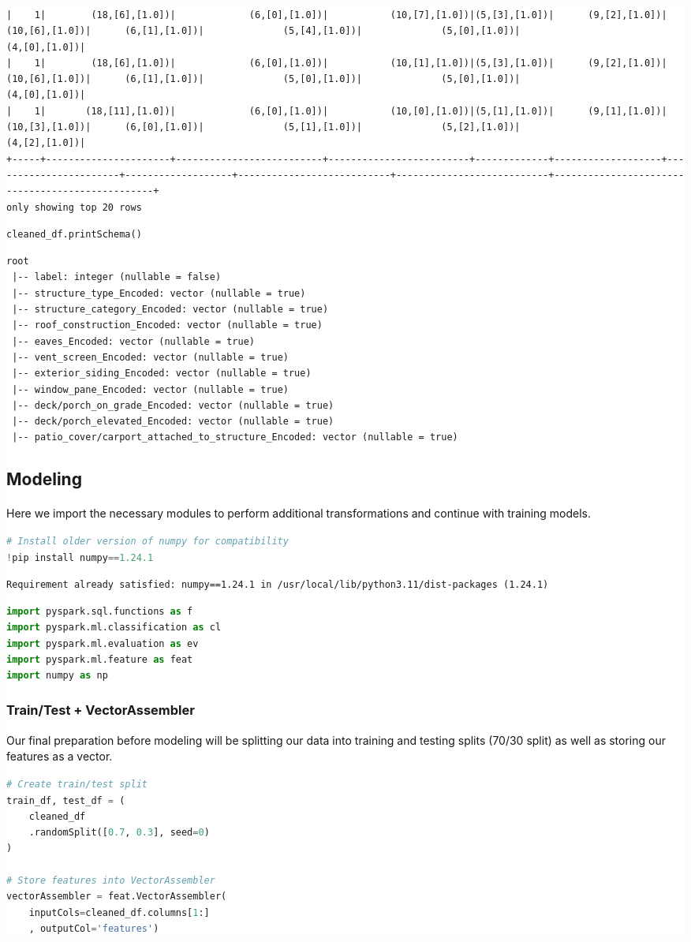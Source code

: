     |    1|        (18,[6],[1.0])|             (6,[0],[1.0])|           (10,[7],[1.0])|(5,[3],[1.0])|      (9,[2],[1.0])|         (10,[6],[1.0])|      (6,[1],[1.0])|              (5,[4],[1.0])|              (5,[0],[1.0])|                                    (4,[0],[1.0])|
    |    1|        (18,[6],[1.0])|             (6,[0],[1.0])|           (10,[1],[1.0])|(5,[3],[1.0])|      (9,[2],[1.0])|         (10,[6],[1.0])|      (6,[1],[1.0])|              (5,[0],[1.0])|              (5,[0],[1.0])|                                    (4,[0],[1.0])|
    |    1|       (18,[11],[1.0])|             (6,[0],[1.0])|           (10,[0],[1.0])|(5,[1],[1.0])|      (9,[1],[1.0])|         (10,[3],[1.0])|      (6,[0],[1.0])|              (5,[1],[1.0])|              (5,[2],[1.0])|                                    (4,[2],[1.0])|
    +-----+----------------------+--------------------------+-------------------------+-------------+-------------------+-----------------------+-------------------+---------------------------+---------------------------+-------------------------------------------------+
    only showing top 20 rows
    



```python
cleaned_df.printSchema()
```

    root
     |-- label: integer (nullable = false)
     |-- structure_type_Encoded: vector (nullable = true)
     |-- structure_category_Encoded: vector (nullable = true)
     |-- roof_construction_Encoded: vector (nullable = true)
     |-- eaves_Encoded: vector (nullable = true)
     |-- vent_screen_Encoded: vector (nullable = true)
     |-- exterior_siding_Encoded: vector (nullable = true)
     |-- window_pane_Encoded: vector (nullable = true)
     |-- deck/porch_on_grade_Encoded: vector (nullable = true)
     |-- deck/porch_elevated_Encoded: vector (nullable = true)
     |-- patio_cover/carport_attached_to_structure_Encoded: vector (nullable = true)
    


## Modeling

Here we import the necessary modules to perform additional transformations and continue with training models.


```python
# Install older version of numpy for compatibility
!pip install numpy==1.24.1
```

    Requirement already satisfied: numpy==1.24.1 in /usr/local/lib/python3.11/dist-packages (1.24.1)



```python
import pyspark.sql.functions as f
import pyspark.ml.classification as cl
import pyspark.ml.evaluation as ev
import pyspark.ml.feature as feat
import numpy as np
```

### Train/Test + VectorAssembler

Our final preparation before modeling will be splitting our data into training and testing splits (70/30 split) as well as storing our features as a vector.


```python
# Create train/test split
train_df, test_df = (
    cleaned_df
    .randomSplit([0.7, 0.3], seed=0)
)

# Store features into VectorAssembler
vectorAssembler = feat.VectorAssembler(
    inputCols=cleaned_df.columns[1:]
    , outputCol='features')
```
